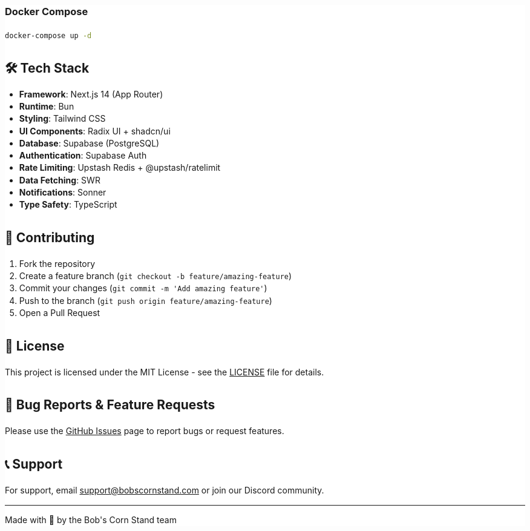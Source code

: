 ### Docker Compose
```bash
docker-compose up -d
```

## 🛠️ Tech Stack

- **Framework**: Next.js 14 (App Router)
- **Runtime**: Bun
- **Styling**: Tailwind CSS
- **UI Components**: Radix UI + shadcn/ui
- **Database**: Supabase (PostgreSQL)
- **Authentication**: Supabase Auth
- **Rate Limiting**: Upstash Redis + @upstash/ratelimit
- **Data Fetching**: SWR
- **Notifications**: Sonner
- **Type Safety**: TypeScript

## 🤝 Contributing

1. Fork the repository
2. Create a feature branch (`git checkout -b feature/amazing-feature`)
3. Commit your changes (`git commit -m 'Add amazing feature'`)
4. Push to the branch (`git push origin feature/amazing-feature`)
5. Open a Pull Request

## 📝 License

This project is licensed under the MIT License - see the [LICENSE](LICENSE) file for details.

## 🐛 Bug Reports & Feature Requests

Please use the [GitHub Issues](https://github.com/cmedinadeveloper/bobs-corn-stand/issues) page to report bugs or request features.

## 📞 Support

For support, email support@bobscornstand.com or join our Discord community.

---

Made with 🌽 by the Bob's Corn Stand team
